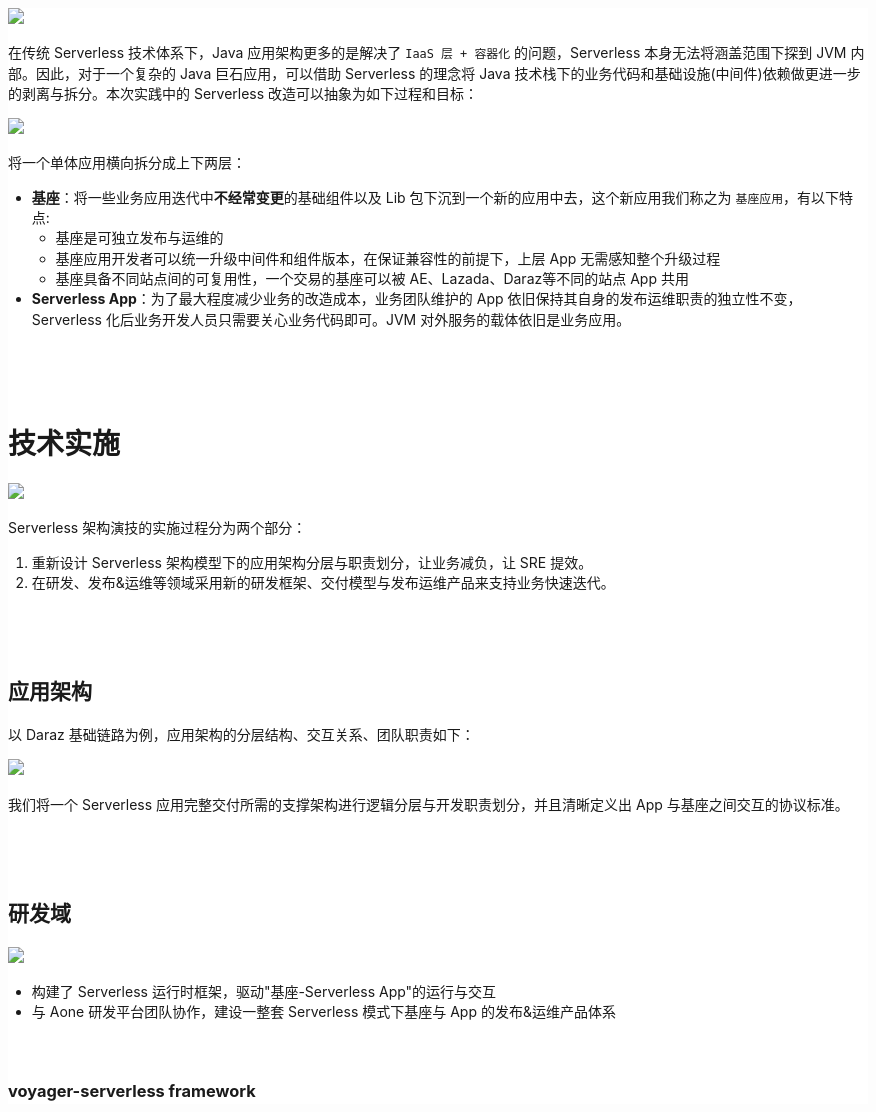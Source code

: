 <img src="https://github.com/sofastack/sofa-serverless/assets/11410549/fe45cf14-0f19-42ed-8a06-6d461c2209f4" width="400"></img>

在传统 Serverless 技术体系下，Java 应用架构更多的是解决了 `IaaS 层 + 容器化` 的问题，Serverless 本身无法将涵盖范围下探到 JVM 内部。因此，对于一个复杂的 Java 巨石应用，可以借助 Serverless 的理念将 Java 技术栈下的业务代码和基础设施(中间件)依赖做更进一步的剥离与拆分。本次实践中的 Serverless 改造可以抽象为如下过程和目标：

<img src="https://github.com/sofastack/sofa-serverless/assets/11410549/1edb95e4-627c-4244-bdf2-844b2bd265a3" width="650"></img>

将一个单体应用横向拆分成上下两层：

- **基座**：将一些业务应用迭代中**不经常变更**的基础组件以及 Lib 包下沉到一个新的应用中去，这个新应用我们称之为 `基座应用`，有以下特点:
   - 基座是可独立发布与运维的
   - 基座应用开发者可以统一升级中间件和组件版本，在保证兼容性的前提下，上层 App 无需感知整个升级过程
   - 基座具备不同站点间的可复用性，一个交易的基座可以被 AE、Lazada、Daraz等不同的站点 App 共用
- **Serverless App**：为了最大程度减少业务的改造成本，业务团队维护的 App 依旧保持其自身的发布运维职责的独立性不变，Serverless 化后业务开发人员只需要关心业务代码即可。JVM 对外服务的载体依旧是业务应用。

<br/>
<br/>

# 技术实施

<img src="https://github.com/sofastack/sofa-serverless/assets/11410549/160e41e5-3227-409d-b81a-05800f24a306" width="550"></img>

Serverless 架构演技的实施过程分为两个部分：

1. 重新设计 Serverless 架构模型下的应用架构分层与职责划分，让业务减负，让 SRE 提效。
2. 在研发、发布&运维等领域采用新的研发框架、交付模型与发布运维产品来支持业务快速迭代。
   
<br/>
<br/>

## 应用架构
以 Daraz 基础链路为例，应用架构的分层结构、交互关系、团队职责如下：

<img src="https://github.com/sofastack/sofa-serverless/assets/11410549/7af3a82f-31b8-4ed4-ae18-e7d2606a261a" width="650"></img>

我们将一个 Serverless 应用完整交付所需的支撑架构进行逻辑分层与开发职责划分，并且清晰定义出 App 与基座之间交互的协议标准。

<br/>
<br/>

## 研发域

<img src="https://github.com/sofastack/sofa-serverless/assets/11410549/e7957e02-0f14-4f79-9b00-d748ce806722" width="700"></img>

- 构建了 Serverless 运行时框架，驱动"基座-Serverless App"的运行与交互
- 与 Aone 研发平台团队协作，建设一整套 Serverless 模式下基座与 App 的发布&运维产品体系

<br/>

### voyager-serverless framework
